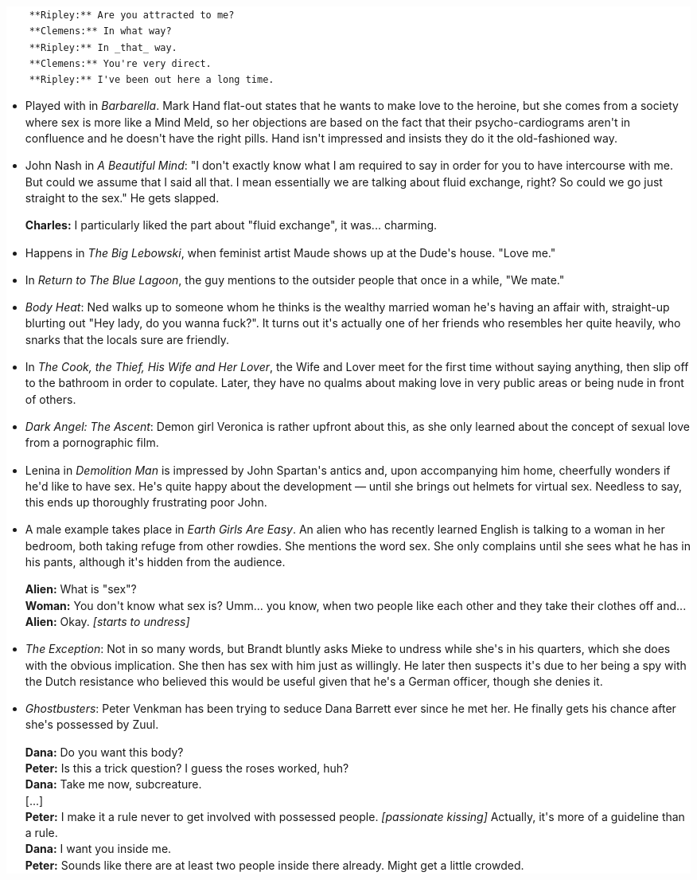         **Ripley:** Are you attracted to me?  
        **Clemens:** In what way?  
        **Ripley:** In _that_ way.  
        **Clemens:** You're very direct.  
        **Ripley:** I've been out here a long time.
        
-   Played with in _Barbarella_. Mark Hand flat-out states that he wants to make love to the heroine, but she comes from a society where sex is more like a Mind Meld, so her objections are based on the fact that their psycho-cardiograms aren't in confluence and he doesn't have the right pills. Hand isn't impressed and insists they do it the old-fashioned way.
-   John Nash in _A Beautiful Mind_: "I don't exactly know what I am required to say in order for you to have intercourse with me. But could we assume that I said all that. I mean essentially we are talking about fluid exchange, right? So could we go just straight to the sex." He gets slapped.
    
    **Charles:** I particularly liked the part about "fluid exchange", it was... charming.
    
-   Happens in _The Big Lebowski_, when feminist artist Maude shows up at the Dude's house. "Love me."
-   In _Return to The Blue Lagoon_, the guy mentions to the outsider people that once in a while, "We mate."
-   _Body Heat_: Ned walks up to someone whom he thinks is the wealthy married woman he's having an affair with, straight-up blurting out "Hey lady, do you wanna fuck?". It turns out it's actually one of her friends who resembles her quite heavily, who snarks that the locals sure are friendly.
-   In _The Cook, the Thief, His Wife and Her Lover_, the Wife and Lover meet for the first time without saying anything, then slip off to the bathroom in order to copulate. Later, they have no qualms about making love in very public areas or being nude in front of others.
-   _Dark Angel: The Ascent_: Demon girl Veronica is rather upfront about this, as she only learned about the concept of sexual love from a pornographic film.
-   Lenina in _Demolition Man_ is impressed by John Spartan's antics and, upon accompanying him home, cheerfully wonders if he'd like to have sex. He's quite happy about the development — until she brings out helmets for virtual sex. Needless to say, this ends up thoroughly frustrating poor John.
-   A male example takes place in _Earth Girls Are Easy_. An alien who has recently learned English is talking to a woman in her bedroom, both taking refuge from other rowdies. She mentions the word sex. She only complains until she sees what he has in his pants, although it's hidden from the audience.
    
    **Alien:** What is "sex"?  
    **Woman:** You don't know what sex is? Umm... you know, when two people like each other and they take their clothes off and...  
    **Alien:** Okay. _\[starts to undress\]_
    
-   _The Exception_: Not in so many words, but Brandt bluntly asks Mieke to undress while she's in his quarters, which she does with the obvious implication. She then has sex with him just as willingly. He later then suspects it's due to her being a spy with the Dutch resistance who believed this would be useful given that he's a German officer, though she denies it.
-   _Ghostbusters_: Peter Venkman has been trying to seduce Dana Barrett ever since he met her. He finally gets his chance after she's possessed by Zuul.
    
    **Dana:** Do you want this body?  
    **Peter:** Is this a trick question? I guess the roses worked, huh?  
    **Dana:** Take me now, subcreature.  
    \[...\]  
    **Peter:** I make it a rule never to get involved with possessed people. _\[passionate kissing\]_ Actually, it's more of a guideline than a rule.  
    **Dana:** I want you inside me.  
    **Peter:** Sounds like there are at least two people inside there already. Might get a little crowded.
    